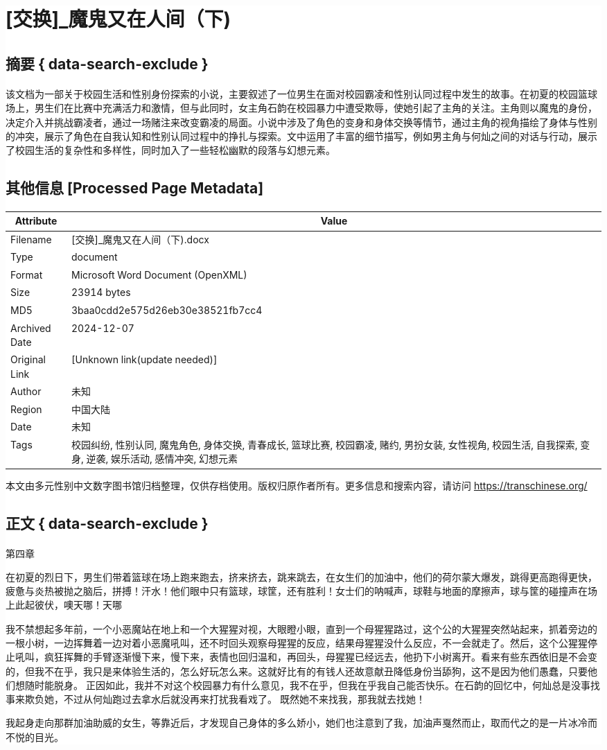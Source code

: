 # [交换]_魔鬼又在人间（下)



## 摘要  { data-search-exclude }


该文档为一部关于校园生活和性别身份探索的小说，主要叙述了一位男生在面对校园霸凌和性别认同过程中发生的故事。在初夏的校园篮球场上，男生们在比赛中充满活力和激情，但与此同时，女主角石韵在校园暴力中遭受欺辱，使她引起了主角的关注。主角则以魔鬼的身份，决定介入并挑战霸凌者，通过一场赌注来改变霸凌的局面。小说中涉及了角色的变身和身体交换等情节，通过主角的视角描绘了身体与性别的冲突，展示了角色在自我认知和性别认同过程中的挣扎与探索。文中运用了丰富的细节描写，例如男主角与何灿之间的对话与行动，展示了校园生活的复杂性和多样性，同时加入了一些轻松幽默的段落与幻想元素。



## 其他信息 [Processed Page Metadata]

| Attribute       | Value                                  |
|-----------------|----------------------------------------|
| Filename        | [交换]_魔鬼又在人间（下).docx                             |
| Type            | document                                 |
| Format          | Microsoft Word Document (OpenXML)                               |
| Size            | 23914 bytes                           |
| MD5             | 3baa0cdd2e575d26eb30e38521fb7cc4                                  |
| Archived Date   | 2024-12-07                             |
| Original Link   | [Unknown link(update needed)]                         |
| Author          | 未知                               |
| Region          | 中国大陆                               |
| Date            | 未知                                 |
| Tags            | 校园纠纷, 性别认同, 魔鬼角色, 身体交换, 青春成长, 篮球比赛, 校园霸凌, 赌约, 男扮女装, 女性视角, 校园生活, 自我探索, 变身, 逆袭, 娱乐活动, 感情冲突, 幻想元素                                 |

本文由多元性别中文数字图书馆归档整理，仅供存档使用。版权归原作者所有。更多信息和搜索内容，请访问 <https://transchinese.org/>


## 正文 { data-search-exclude }


第四章

在初夏的烈日下，男生们带着篮球在场上跑来跑去，挤来挤去，跳来跳去，在女生们的加油中，他们的荷尔蒙大爆发，跳得更高跑得更快，疲惫与炎热被抛之脑后，拼搏！汗水！他们眼中只有篮球，球筐，还有胜利！女士们的呐喊声，球鞋与地面的摩擦声，球与筐的碰撞声在场上此起彼伏，噢天哪！天哪

我不禁想起多年前，一个小恶魔站在地上和一个大猩猩对视，大眼瞪小眼，直到一个母猩猩路过，这个公的大猩猩突然站起来，抓着旁边的一根小树，一边挥舞着一边对着小恶魔吼叫，还不时回头观察母猩猩的反应，结果母猩猩没什么反应，不一会就走了。然后，这个公猩猩停止吼叫，疯狂挥舞的手臂逐渐慢下来，慢下来，表情也回归温和，再回头，母猩猩已经远去，他扔下小树离开。看来有些东西依旧是不会变的，但我不在乎，我只是来体验生活的，怎么好玩怎么来。这就好比有的有钱人还故意献丑降低身份当舔狗，这不是因为他们愚蠢，只要他们想随时能脱身。 正因如此，我并不对这个校园暴力有什么意见，我不在乎，但我在乎我自己能否快乐。在石韵的回忆中，何灿总是没事找事来欺负她，不过从何灿跑过去拿水后就没再来打扰我看戏了。 既然她不来找我，那我就去找她！

我起身走向那群加油助威的女生，等靠近后，才发现自己身体的多么娇小，她们也注意到了我，加油声戛然而止，取而代之的是一片冰冷而不悦的目光。

